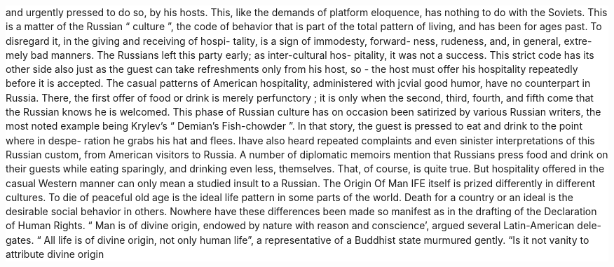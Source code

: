   
  
  
  
  
and urgently pressed to do so, by his 
hosts. This, like the demands of platform 
eloquence, has nothing to do with the 
Soviets. This is a matter of the Russian 
“ culture ”, the code of behavior that is 
part of the total pattern of living, and 
has been for ages past. To disregard 
it, in the giving and receiving of hospi- 
tality, is a sign of immodesty, forward- 
ness, rudeness, and, in general, extre- 
mely bad manners. The Russians left 
this party early; as inter-cultural hos- 
pitality, it was not a success. 
This strict code has its other side 
also just as the guest can take 
refreshments only from his host, so - 
the host must offer his hospitality 
repeatedly before it is accepted. The 
casual patterns of American hospitality, 
administered with jcvial good humor, 
have no counterpart in Russia. There, 
the first offer of food or drink is merely 
perfunctory ; it is only when the second, 
third, fourth, and fifth come that the 
Russian knows he is welcomed. This 
phase of Russian culture has on occasion 
been satirized by various Russian 
writers, the most noted example being 
Krylev’s “ Demian’s Fish-chowder ”. 
In that story, the guest is pressed to eat 
and drink to the point where in despe- 
ration he grabs his hat and flees. Ihave 
also heard repeated complaints and 
even sinister interpretations of this 
Russian custom, from American visitors 
to Russia. A number of diplomatic 
memoirs mention that Russians press 
food and drink on their guests while 
eating sparingly, and drinking even less, 
themselves. That, of course, is quite 
true. But hospitality offered in the 
casual Western manner can only mean 
a studied insult to a Russian. 
The Origin Of Man 
IFE itself is prized differently in 
different cultures. To die of 
peaceful old age is the ideal 
life pattern in some parts of the world. 
Death for a country or an ideal is the 
desirable social behavior in others. 
Nowhere have these differences been 
made so manifest as in the drafting of 
the Declaration of Human Rights. 
“ Man is of divine origin, endowed by 
nature with reason and conscience’, 
argued several Latin-American dele- 
gates. 
“ All life is of divine origin, not only 
human life”, a representative of a 
Buddhist state murmured gently. “Is 
it not vanity to attribute divine origin 